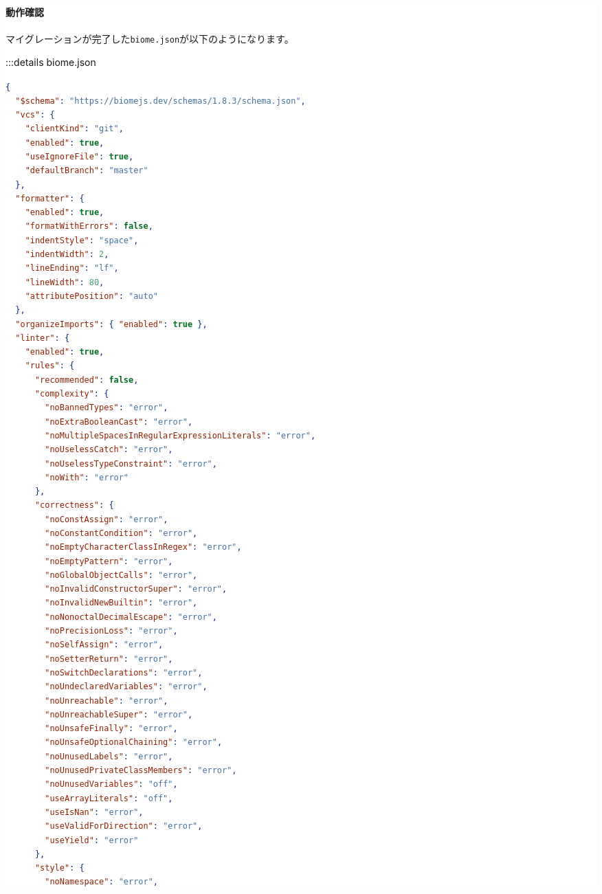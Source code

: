 #### 動作確認

マイグレーションが完了した`biome.json`が以下のようになります。

:::details biome.json

```json
{
  "$schema": "https://biomejs.dev/schemas/1.8.3/schema.json",
  "vcs": {
    "clientKind": "git",
    "enabled": true,
    "useIgnoreFile": true,
    "defaultBranch": "master"
  },
  "formatter": {
    "enabled": true,
    "formatWithErrors": false,
    "indentStyle": "space",
    "indentWidth": 2,
    "lineEnding": "lf",
    "lineWidth": 80,
    "attributePosition": "auto"
  },
  "organizeImports": { "enabled": true },
  "linter": {
    "enabled": true,
    "rules": {
      "recommended": false,
      "complexity": {
        "noBannedTypes": "error",
        "noExtraBooleanCast": "error",
        "noMultipleSpacesInRegularExpressionLiterals": "error",
        "noUselessCatch": "error",
        "noUselessTypeConstraint": "error",
        "noWith": "error"
      },
      "correctness": {
        "noConstAssign": "error",
        "noConstantCondition": "error",
        "noEmptyCharacterClassInRegex": "error",
        "noEmptyPattern": "error",
        "noGlobalObjectCalls": "error",
        "noInvalidConstructorSuper": "error",
        "noInvalidNewBuiltin": "error",
        "noNonoctalDecimalEscape": "error",
        "noPrecisionLoss": "error",
        "noSelfAssign": "error",
        "noSetterReturn": "error",
        "noSwitchDeclarations": "error",
        "noUndeclaredVariables": "error",
        "noUnreachable": "error",
        "noUnreachableSuper": "error",
        "noUnsafeFinally": "error",
        "noUnsafeOptionalChaining": "error",
        "noUnusedLabels": "error",
        "noUnusedPrivateClassMembers": "error",
        "noUnusedVariables": "off",
        "useArrayLiterals": "off",
        "useIsNan": "error",
        "useValidForDirection": "error",
        "useYield": "error"
      },
      "style": {
        "noNamespace": "error",
```